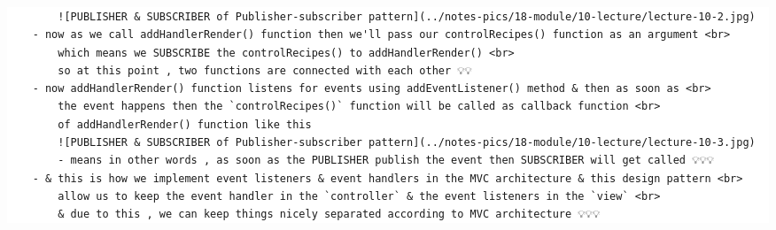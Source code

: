             ![PUBLISHER & SUBSCRIBER of Publisher-subscriber pattern](../notes-pics/18-module/10-lecture/lecture-10-2.jpg)
        - now as we call addHandlerRender() function then we'll pass our controlRecipes() function as an argument <br>
            which means we SUBSCRIBE the controlRecipes() to addHandlerRender() <br> 
            so at this point , two functions are connected with each other 💡💡
        - now addHandlerRender() function listens for events using addEventListener() method & then as soon as <br>
            the event happens then the `controlRecipes()` function will be called as callback function <br>
            of addHandlerRender() function like this 
            ![PUBLISHER & SUBSCRIBER of Publisher-subscriber pattern](../notes-pics/18-module/10-lecture/lecture-10-3.jpg)
            - means in other words , as soon as the PUBLISHER publish the event then SUBSCRIBER will get called 💡💡💡
        - & this is how we implement event listeners & event handlers in the MVC architecture & this design pattern <br>
            allow us to keep the event handler in the `controller` & the event listeners in the `view` <br>
            & due to this , we can keep things nicely separated according to MVC architecture 💡💡💡
